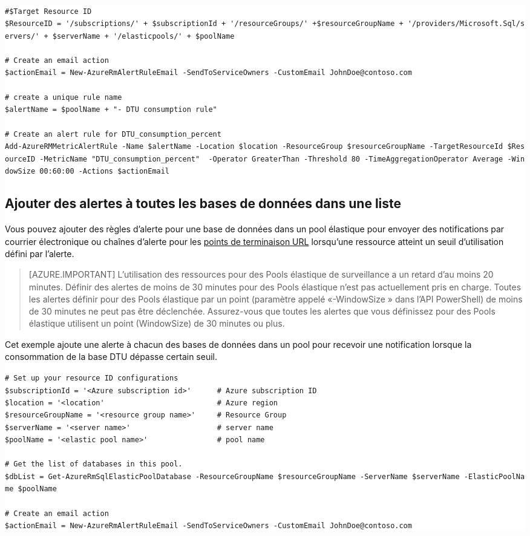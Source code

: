     #$Target Resource ID
    $ResourceID = '/subscriptions/' + $subscriptionId + '/resourceGroups/' +$resourceGroupName + '/providers/Microsoft.Sql/servers/' + $serverName + '/elasticpools/' + $poolName

    # Create an email action
    $actionEmail = New-AzureRmAlertRuleEmail -SendToServiceOwners -CustomEmail JohnDoe@contoso.com

    # create a unique rule name
    $alertName = $poolName + "- DTU consumption rule"

    # Create an alert rule for DTU_consumption_percent
    Add-AzureRMMetricAlertRule -Name $alertName -Location $location -ResourceGroup $resourceGroupName -TargetResourceId $ResourceID -MetricName "DTU_consumption_percent"  -Operator GreaterThan -Threshold 80 -TimeAggregationOperator Average -WindowSize 00:60:00 -Actions $actionEmail 

## <a name="add-alerts-to-all-databases-in-a-pool"></a>Ajouter des alertes à toutes les bases de données dans une liste

Vous pouvez ajouter des règles d’alerte pour une base de données dans un pool élastique pour envoyer des notifications par courrier électronique ou chaînes d’alerte pour les [points de terminaison URL](https://msdn.microsoft.com/library/mt718036.aspx) lorsqu’une ressource atteint un seuil d’utilisation défini par l’alerte. 

> [AZURE.IMPORTANT] L’utilisation des ressources pour des Pools élastique de surveillance a un retard d’au moins 20 minutes. Définir des alertes de moins de 30 minutes pour des Pools élastique n’est pas actuellement pris en charge. Toutes les alertes définir pour des Pools élastique par un point (paramètre appelé «-WindowSize » dans l’API PowerShell) de moins de 30 minutes ne peut pas être déclenchée. Assurez-vous que toutes les alertes que vous définissez pour des Pools élastique utilisent un point (WindowSize) de 30 minutes ou plus.

Cet exemple ajoute une alerte à chacun des bases de données dans un pool pour recevoir une notification lorsque la consommation de la base DTU dépasse certain seuil.

    # Set up your resource ID configurations
    $subscriptionId = '<Azure subscription id>'      # Azure subscription ID
    $location = '<location'                          # Azure region
    $resourceGroupName = '<resource group name>'     # Resource Group
    $serverName = '<server name>'                    # server name
    $poolName = '<elastic pool name>'                # pool name 

    # Get the list of databases in this pool.
    $dbList = Get-AzureRmSqlElasticPoolDatabase -ResourceGroupName $resourceGroupName -ServerName $serverName -ElasticPoolName $poolName

    # Create an email action
    $actionEmail = New-AzureRmAlertRuleEmail -SendToServiceOwners -CustomEmail JohnDoe@contoso.com
